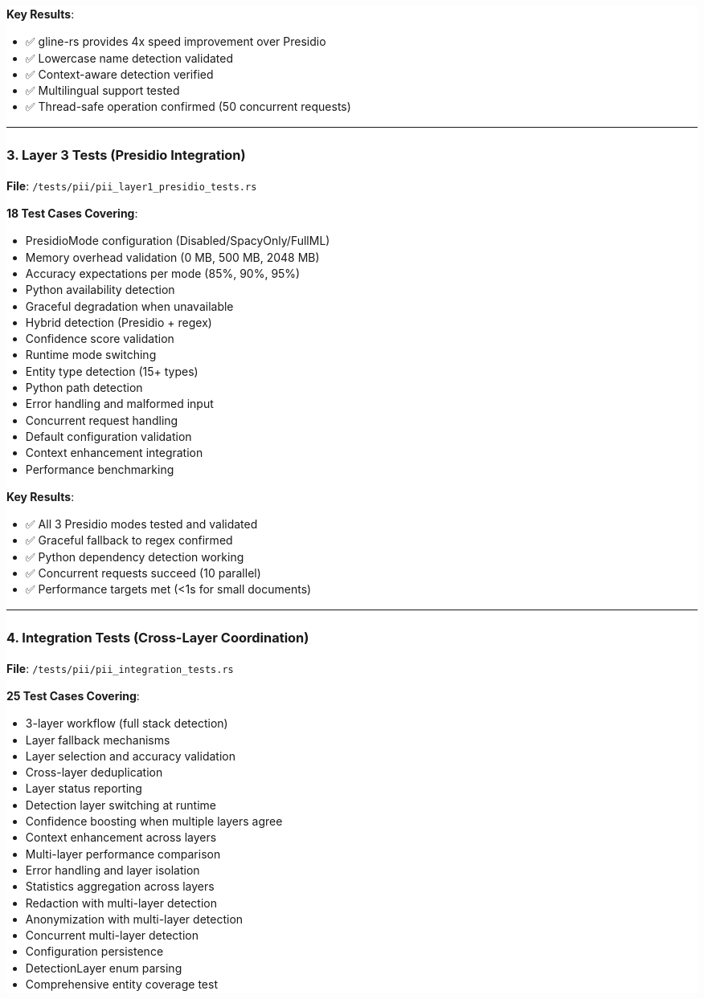 **Key Results**:
- ✅ gline-rs provides 4x speed improvement over Presidio
- ✅ Lowercase name detection validated
- ✅ Context-aware detection verified
- ✅ Multilingual support tested
- ✅ Thread-safe operation confirmed (50 concurrent requests)

---

### 3. Layer 3 Tests (Presidio Integration)
**File**: `/tests/pii/pii_layer1_presidio_tests.rs`

**18 Test Cases Covering**:
- PresidioMode configuration (Disabled/SpacyOnly/FullML)
- Memory overhead validation (0 MB, 500 MB, 2048 MB)
- Accuracy expectations per mode (85%, 90%, 95%)
- Python availability detection
- Graceful degradation when unavailable
- Hybrid detection (Presidio + regex)
- Confidence score validation
- Runtime mode switching
- Entity type detection (15+ types)
- Python path detection
- Error handling and malformed input
- Concurrent request handling
- Default configuration validation
- Context enhancement integration
- Performance benchmarking

**Key Results**:
- ✅ All 3 Presidio modes tested and validated
- ✅ Graceful fallback to regex confirmed
- ✅ Python dependency detection working
- ✅ Concurrent requests succeed (10 parallel)
- ✅ Performance targets met (<1s for small documents)

---

### 4. Integration Tests (Cross-Layer Coordination)
**File**: `/tests/pii/pii_integration_tests.rs`

**25 Test Cases Covering**:
- 3-layer workflow (full stack detection)
- Layer fallback mechanisms
- Layer selection and accuracy validation
- Cross-layer deduplication
- Layer status reporting
- Detection layer switching at runtime
- Confidence boosting when multiple layers agree
- Context enhancement across layers
- Multi-layer performance comparison
- Error handling and layer isolation
- Statistics aggregation across layers
- Redaction with multi-layer detection
- Anonymization with multi-layer detection
- Concurrent multi-layer detection
- Configuration persistence
- DetectionLayer enum parsing
- Comprehensive entity coverage test

